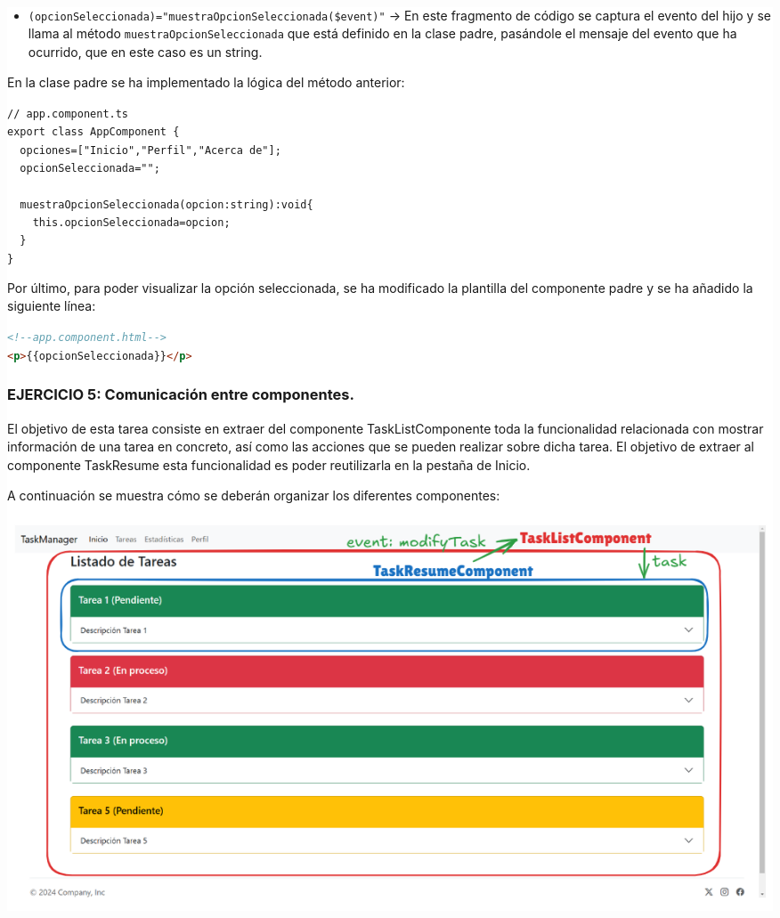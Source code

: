 - `(opcionSeleccionada)="muestraOpcionSeleccionada($event)"` → En este fragmento de código se captura el evento del hijo y se llama al método `muestraOpcionSeleccionada` que está definido en la clase padre, pasándole el mensaje del evento que ha ocurrido, que en este caso es un string.

En la clase padre se ha implementado la lógica del método anterior:

```tsx
// app.component.ts
export class AppComponent {
  opciones=["Inicio","Perfil","Acerca de"];
  opcionSeleccionada="";
  
  muestraOpcionSeleccionada(opcion:string):void{
    this.opcionSeleccionada=opcion;
  }
}
```

Por último, para poder visualizar la opción seleccionada, se ha modificado la plantilla del componente padre y se ha añadido la siguiente línea:

```html
<!--app.component.html-->
<p>{{opcionSeleccionada}}</p>
```


### EJERCICIO 5: Comunicación entre componentes.

El objetivo de esta tarea consiste en extraer del componente TaskListComponente toda la funcionalidad relacionada con mostrar información de una tarea en concreto, así como las acciones que se pueden realizar sobre dicha tarea. El objetivo de extraer al componente TaskResume esta funcionalidad es poder reutilizarla en la pestaña de Inicio. 

A continuación se muestra cómo se deberán organizar los diferentes componentes:

![Task List Structure](https://raw.githubusercontent.com/josearodriguezdaw/angular-tutorial/refs/heads/main/readme-images/tasklist-structure.png)
